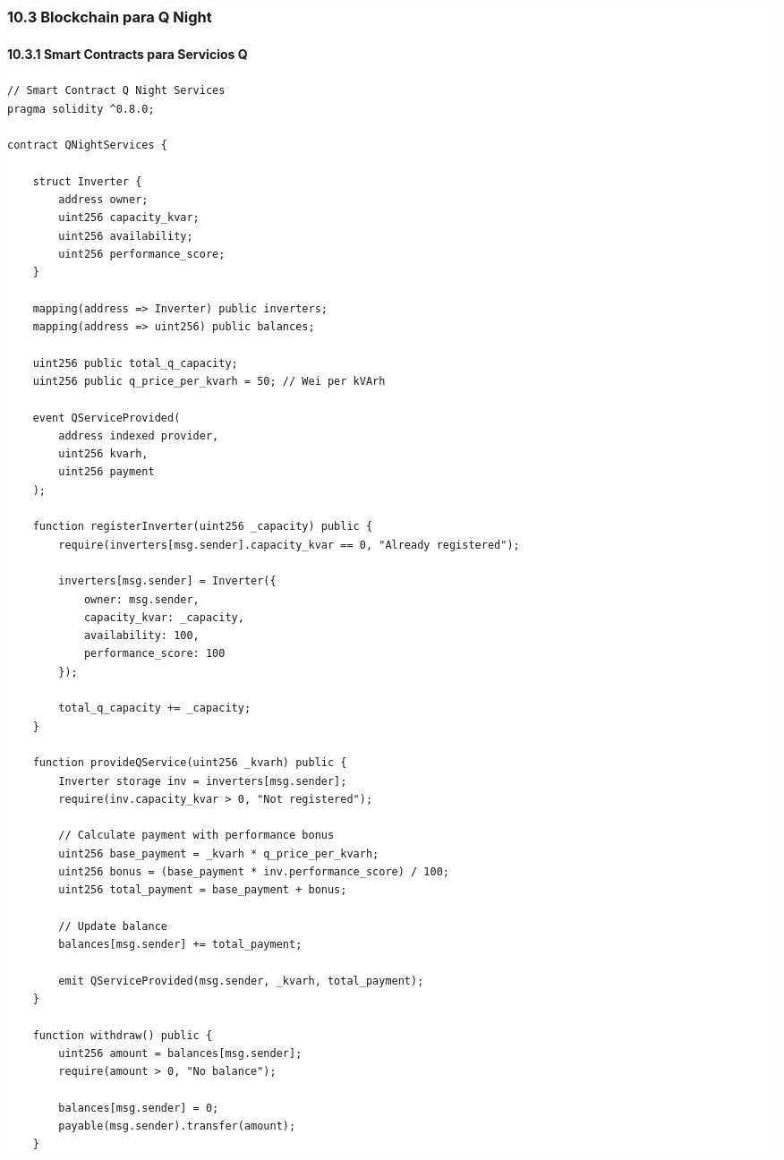 ### 10.3 Blockchain para Q Night

#### 10.3.1 Smart Contracts para Servicios Q

```solidity
// Smart Contract Q Night Services
pragma solidity ^0.8.0;

contract QNightServices {
    
    struct Inverter {
        address owner;
        uint256 capacity_kvar;
        uint256 availability;
        uint256 performance_score;
    }
    
    mapping(address => Inverter) public inverters;
    mapping(address => uint256) public balances;
    
    uint256 public total_q_capacity;
    uint256 public q_price_per_kvarh = 50; // Wei per kVArh
    
    event QServiceProvided(
        address indexed provider,
        uint256 kvarh,
        uint256 payment
    );
    
    function registerInverter(uint256 _capacity) public {
        require(inverters[msg.sender].capacity_kvar == 0, "Already registered");
        
        inverters[msg.sender] = Inverter({
            owner: msg.sender,
            capacity_kvar: _capacity,
            availability: 100,
            performance_score: 100
        });
        
        total_q_capacity += _capacity;
    }
    
    function provideQService(uint256 _kvarh) public {
        Inverter storage inv = inverters[msg.sender];
        require(inv.capacity_kvar > 0, "Not registered");
        
        // Calculate payment with performance bonus
        uint256 base_payment = _kvarh * q_price_per_kvarh;
        uint256 bonus = (base_payment * inv.performance_score) / 100;
        uint256 total_payment = base_payment + bonus;
        
        // Update balance
        balances[msg.sender] += total_payment;
        
        emit QServiceProvided(msg.sender, _kvarh, total_payment);
    }
    
    function withdraw() public {
        uint256 amount = balances[msg.sender];
        require(amount > 0, "No balance");
        
        balances[msg.sender] = 0;
        payable(msg.sender).transfer(amount);
    }
```